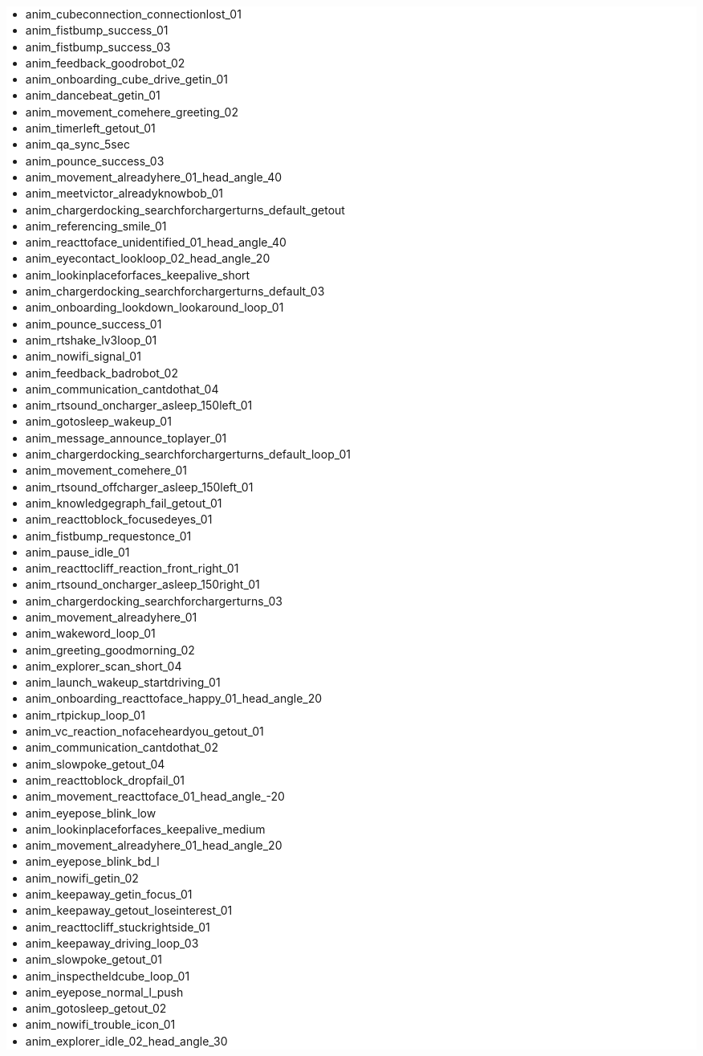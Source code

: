 - anim_cubeconnection_connectionlost_01
- anim_fistbump_success_01
- anim_fistbump_success_03
- anim_feedback_goodrobot_02
- anim_onboarding_cube_drive_getin_01
- anim_dancebeat_getin_01
- anim_movement_comehere_greeting_02
- anim_timerleft_getout_01
- anim_qa_sync_5sec
- anim_pounce_success_03
- anim_movement_alreadyhere_01_head_angle_40
- anim_meetvictor_alreadyknowbob_01
- anim_chargerdocking_searchforchargerturns_default_getout
- anim_referencing_smile_01
- anim_reacttoface_unidentified_01_head_angle_40
- anim_eyecontact_lookloop_02_head_angle_20
- anim_lookinplaceforfaces_keepalive_short
- anim_chargerdocking_searchforchargerturns_default_03
- anim_onboarding_lookdown_lookaround_loop_01
- anim_pounce_success_01
- anim_rtshake_lv3loop_01
- anim_nowifi_signal_01
- anim_feedback_badrobot_02
- anim_communication_cantdothat_04
- anim_rtsound_oncharger_asleep_150left_01
- anim_gotosleep_wakeup_01
- anim_message_announce_toplayer_01
- anim_chargerdocking_searchforchargerturns_default_loop_01
- anim_movement_comehere_01
- anim_rtsound_offcharger_asleep_150left_01
- anim_knowledgegraph_fail_getout_01
- anim_reacttoblock_focusedeyes_01
- anim_fistbump_requestonce_01
- anim_pause_idle_01
- anim_reacttocliff_reaction_front_right_01
- anim_rtsound_oncharger_asleep_150right_01
- anim_chargerdocking_searchforchargerturns_03
- anim_movement_alreadyhere_01
- anim_wakeword_loop_01
- anim_greeting_goodmorning_02
- anim_explorer_scan_short_04
- anim_launch_wakeup_startdriving_01
- anim_onboarding_reacttoface_happy_01_head_angle_20
- anim_rtpickup_loop_01
- anim_vc_reaction_nofaceheardyou_getout_01
- anim_communication_cantdothat_02
- anim_slowpoke_getout_04
- anim_reacttoblock_dropfail_01
- anim_movement_reacttoface_01_head_angle_-20
- anim_eyepose_blink_low
- anim_lookinplaceforfaces_keepalive_medium
- anim_movement_alreadyhere_01_head_angle_20
- anim_eyepose_blink_bd_l
- anim_nowifi_getin_02
- anim_keepaway_getin_focus_01
- anim_keepaway_getout_loseinterest_01
- anim_reacttocliff_stuckrightside_01
- anim_keepaway_driving_loop_03
- anim_slowpoke_getout_01
- anim_inspectheldcube_loop_01
- anim_eyepose_normal_l_push
- anim_gotosleep_getout_02
- anim_nowifi_trouble_icon_01
- anim_explorer_idle_02_head_angle_30